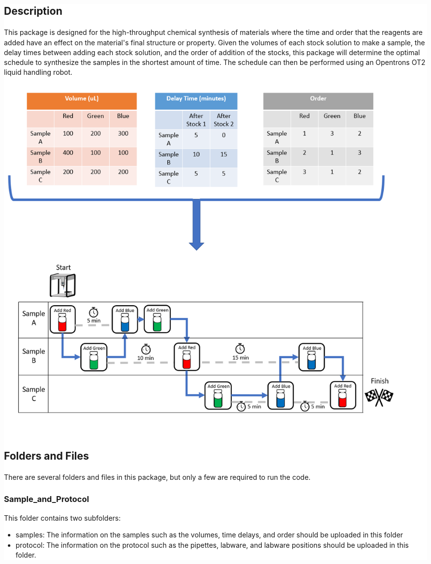 ## Description 
This package is designed for the high-throughput chemical synthesis of materials where the time and order that the reagents are added have an effect on the material's final structure or property. Given the volumes of each stock solution to make a sample, the delay times between adding each stock solution, and the order of addition of the stocks, this package will determine the optimal schedule to synthesize the samples in the shortest amount of time. The schedule can then be performed using an Opentrons OT2 liquid handling robot. 

<img src="Images/input_data.png" width="800" height="350">
<img src="Images/Schedule.png" width="800" height="350">

## Folders and Files 
There are several folders and files in this package, but only a few are required to run the code. 
### Sample_and_Protocol
This folder contains two subfolders:
- samples: The information on the samples such as the volumes, time delays, and order should be uploaded in this folder
- protocol: The information on the protocol such as the pipettes, labware, and labware positions should be uploaded in this folder. 
